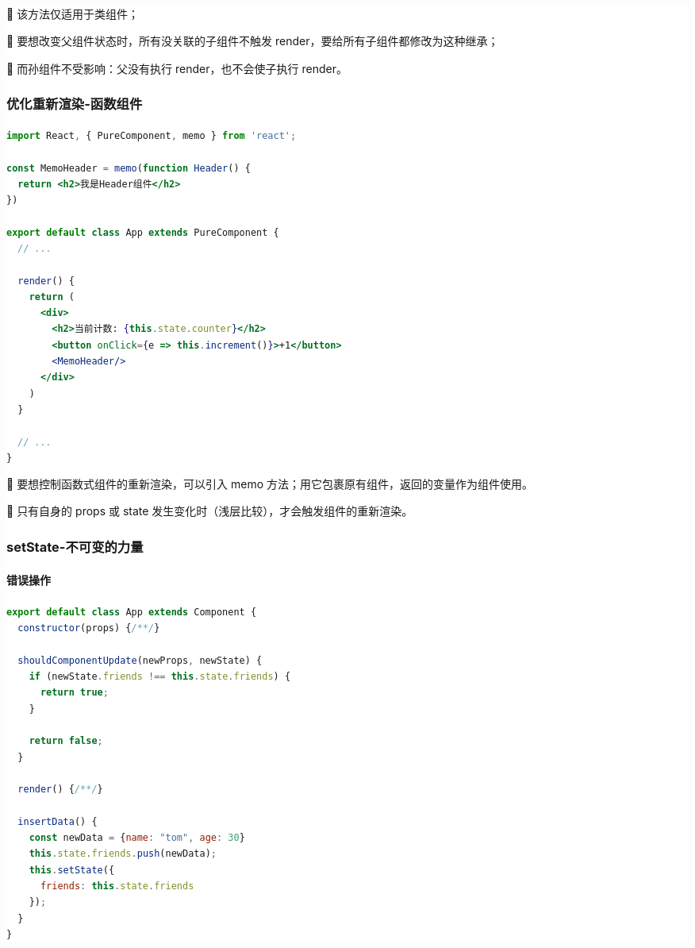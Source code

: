 :ghost: 该方法仅适用于类组件；

:whale: 要想改变父组件状态时，所有没关联的子组件不触发 render，要给所有子组件都修改为这种继承；

:whale: 而孙组件不受影响：父没有执行 render，也不会使子执行 render。



### 优化重新渲染-函数组件

```jsx
import React, { PureComponent, memo } from 'react';

const MemoHeader = memo(function Header() {
  return <h2>我是Header组件</h2>
})

export default class App extends PureComponent {
  // ...

  render() {
    return (
      <div>
        <h2>当前计数: {this.state.counter}</h2>
        <button onClick={e => this.increment()}>+1</button>
        <MemoHeader/>
      </div>
    )
  }

  // ...
}
```

:ghost: 要想控制函数式组件的重新渲染，可以引入 memo 方法；用它包裹原有组件，返回的变量作为组件使用。

:ghost: 只有自身的 props 或 state 发生变化时（浅层比较），才会触发组件的重新渲染。



### setState-不可变的力量

#### 错误操作

```jsx
export default class App extends Component {
  constructor(props) {/**/}

  shouldComponentUpdate(newProps, newState) {
    if (newState.friends !== this.state.friends) {
      return true;
    }

    return false;
  }

  render() {/**/}

  insertData() {
    const newData = {name: "tom", age: 30}
    this.state.friends.push(newData);
    this.setState({
      friends: this.state.friends
    });
  }
}
```
